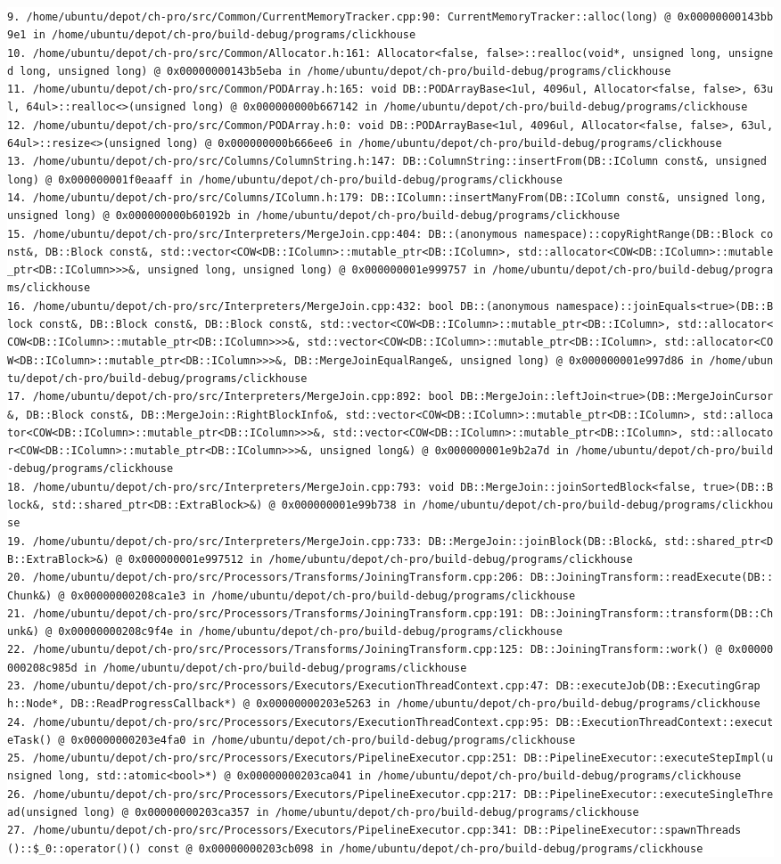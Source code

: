 ```
9. /home/ubuntu/depot/ch-pro/src/Common/CurrentMemoryTracker.cpp:90: CurrentMemoryTracker::alloc(long) @ 0x00000000143bb9e1 in /home/ubuntu/depot/ch-pro/build-debug/programs/clickhouse
10. /home/ubuntu/depot/ch-pro/src/Common/Allocator.h:161: Allocator<false, false>::realloc(void*, unsigned long, unsigned long, unsigned long) @ 0x00000000143b5eba in /home/ubuntu/depot/ch-pro/build-debug/programs/clickhouse
11. /home/ubuntu/depot/ch-pro/src/Common/PODArray.h:165: void DB::PODArrayBase<1ul, 4096ul, Allocator<false, false>, 63ul, 64ul>::realloc<>(unsigned long) @ 0x000000000b667142 in /home/ubuntu/depot/ch-pro/build-debug/programs/clickhouse
12. /home/ubuntu/depot/ch-pro/src/Common/PODArray.h:0: void DB::PODArrayBase<1ul, 4096ul, Allocator<false, false>, 63ul, 64ul>::resize<>(unsigned long) @ 0x000000000b666ee6 in /home/ubuntu/depot/ch-pro/build-debug/programs/clickhouse
13. /home/ubuntu/depot/ch-pro/src/Columns/ColumnString.h:147: DB::ColumnString::insertFrom(DB::IColumn const&, unsigned long) @ 0x000000001f0eaaff in /home/ubuntu/depot/ch-pro/build-debug/programs/clickhouse
14. /home/ubuntu/depot/ch-pro/src/Columns/IColumn.h:179: DB::IColumn::insertManyFrom(DB::IColumn const&, unsigned long, unsigned long) @ 0x000000000b60192b in /home/ubuntu/depot/ch-pro/build-debug/programs/clickhouse
15. /home/ubuntu/depot/ch-pro/src/Interpreters/MergeJoin.cpp:404: DB::(anonymous namespace)::copyRightRange(DB::Block const&, DB::Block const&, std::vector<COW<DB::IColumn>::mutable_ptr<DB::IColumn>, std::allocator<COW<DB::IColumn>::mutable_ptr<DB::IColumn>>>&, unsigned long, unsigned long) @ 0x000000001e999757 in /home/ubuntu/depot/ch-pro/build-debug/programs/clickhouse
16. /home/ubuntu/depot/ch-pro/src/Interpreters/MergeJoin.cpp:432: bool DB::(anonymous namespace)::joinEquals<true>(DB::Block const&, DB::Block const&, DB::Block const&, std::vector<COW<DB::IColumn>::mutable_ptr<DB::IColumn>, std::allocator<COW<DB::IColumn>::mutable_ptr<DB::IColumn>>>&, std::vector<COW<DB::IColumn>::mutable_ptr<DB::IColumn>, std::allocator<COW<DB::IColumn>::mutable_ptr<DB::IColumn>>>&, DB::MergeJoinEqualRange&, unsigned long) @ 0x000000001e997d86 in /home/ubuntu/depot/ch-pro/build-debug/programs/clickhouse
17. /home/ubuntu/depot/ch-pro/src/Interpreters/MergeJoin.cpp:892: bool DB::MergeJoin::leftJoin<true>(DB::MergeJoinCursor&, DB::Block const&, DB::MergeJoin::RightBlockInfo&, std::vector<COW<DB::IColumn>::mutable_ptr<DB::IColumn>, std::allocator<COW<DB::IColumn>::mutable_ptr<DB::IColumn>>>&, std::vector<COW<DB::IColumn>::mutable_ptr<DB::IColumn>, std::allocator<COW<DB::IColumn>::mutable_ptr<DB::IColumn>>>&, unsigned long&) @ 0x000000001e9b2a7d in /home/ubuntu/depot/ch-pro/build-debug/programs/clickhouse
18. /home/ubuntu/depot/ch-pro/src/Interpreters/MergeJoin.cpp:793: void DB::MergeJoin::joinSortedBlock<false, true>(DB::Block&, std::shared_ptr<DB::ExtraBlock>&) @ 0x000000001e99b738 in /home/ubuntu/depot/ch-pro/build-debug/programs/clickhouse
19. /home/ubuntu/depot/ch-pro/src/Interpreters/MergeJoin.cpp:733: DB::MergeJoin::joinBlock(DB::Block&, std::shared_ptr<DB::ExtraBlock>&) @ 0x000000001e997512 in /home/ubuntu/depot/ch-pro/build-debug/programs/clickhouse
20. /home/ubuntu/depot/ch-pro/src/Processors/Transforms/JoiningTransform.cpp:206: DB::JoiningTransform::readExecute(DB::Chunk&) @ 0x00000000208ca1e3 in /home/ubuntu/depot/ch-pro/build-debug/programs/clickhouse
21. /home/ubuntu/depot/ch-pro/src/Processors/Transforms/JoiningTransform.cpp:191: DB::JoiningTransform::transform(DB::Chunk&) @ 0x00000000208c9f4e in /home/ubuntu/depot/ch-pro/build-debug/programs/clickhouse
22. /home/ubuntu/depot/ch-pro/src/Processors/Transforms/JoiningTransform.cpp:125: DB::JoiningTransform::work() @ 0x00000000208c985d in /home/ubuntu/depot/ch-pro/build-debug/programs/clickhouse
23. /home/ubuntu/depot/ch-pro/src/Processors/Executors/ExecutionThreadContext.cpp:47: DB::executeJob(DB::ExecutingGraph::Node*, DB::ReadProgressCallback*) @ 0x00000000203e5263 in /home/ubuntu/depot/ch-pro/build-debug/programs/clickhouse
24. /home/ubuntu/depot/ch-pro/src/Processors/Executors/ExecutionThreadContext.cpp:95: DB::ExecutionThreadContext::executeTask() @ 0x00000000203e4fa0 in /home/ubuntu/depot/ch-pro/build-debug/programs/clickhouse
25. /home/ubuntu/depot/ch-pro/src/Processors/Executors/PipelineExecutor.cpp:251: DB::PipelineExecutor::executeStepImpl(unsigned long, std::atomic<bool>*) @ 0x00000000203ca041 in /home/ubuntu/depot/ch-pro/build-debug/programs/clickhouse
26. /home/ubuntu/depot/ch-pro/src/Processors/Executors/PipelineExecutor.cpp:217: DB::PipelineExecutor::executeSingleThread(unsigned long) @ 0x00000000203ca357 in /home/ubuntu/depot/ch-pro/build-debug/programs/clickhouse
27. /home/ubuntu/depot/ch-pro/src/Processors/Executors/PipelineExecutor.cpp:341: DB::PipelineExecutor::spawnThreads()::$_0::operator()() const @ 0x00000000203cb098 in /home/ubuntu/depot/ch-pro/build-debug/programs/clickhouse
```